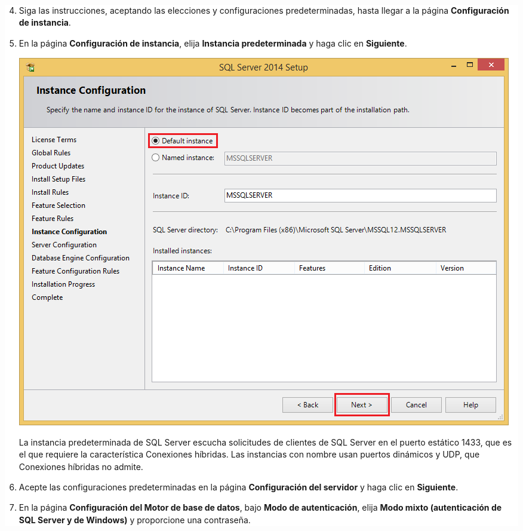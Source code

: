 4. Siga las instrucciones, aceptando las elecciones y configuraciones predeterminadas, hasta llegar a la página **Configuración de instancia**.
	
5. En la página **Configuración de instancia**, elija **Instancia predeterminada** y haga clic en **Siguiente**.
	
	![Configuración de instancia](./media/app-service-api-hybrid-on-premises-sql-server/instance-configuration.png)
	
	La instancia predeterminada de SQL Server escucha solicitudes de clientes de SQL Server en el puerto estático 1433, que es el que requiere la característica Conexiones híbridas. Las instancias con nombre usan puertos dinámicos y UDP, que Conexiones híbridas no admite.
	
6. Acepte las configuraciones predeterminadas en la página **Configuración del servidor** y haga clic en **Siguiente**.
	
7. En la página **Configuración del Motor de base de datos**, bajo **Modo de autenticación**, elija **Modo mixto (autenticación de SQL Server y de Windows)** y proporcione una contraseña.
	